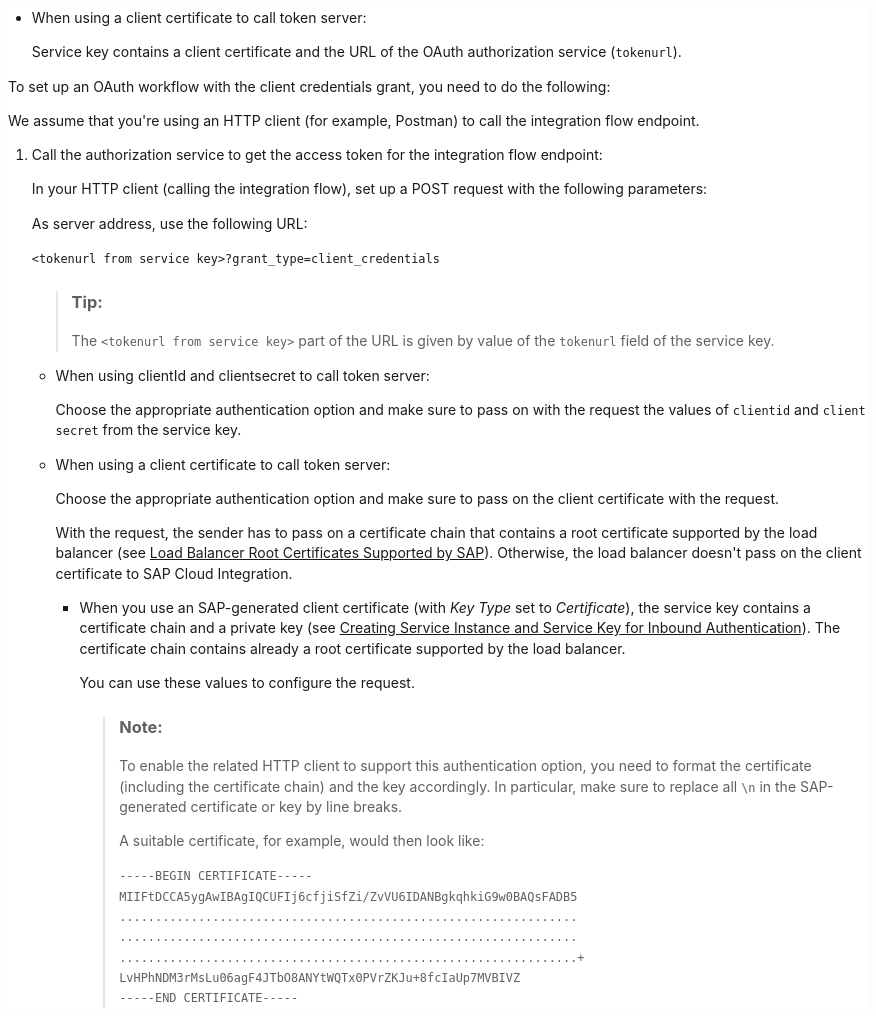 -   When using a client certificate to call token server:

    Service key contains a client certificate and the URL of the OAuth authorization service \(`tokenurl`\).


To set up an OAuth workflow with the client credentials grant, you need to do the following:

We assume that you're using an HTTP client \(for example, Postman\) to call the integration flow endpoint.

1.  Call the authorization service to get the access token for the integration flow endpoint:

    In your HTTP client \(calling the integration flow\), set up a POST request with the following parameters:

    As server address, use the following URL:

    `<tokenurl from service key>?grant_type=client_credentials`

    > ### Tip:  
    > The `<tokenurl from service key>` part of the URL is given by value of the `tokenurl` field of the service key.

    -   When using clientId and clientsecret to call token server:

        Choose the appropriate authentication option and make sure to pass on with the request the values of `clientid` and `clientsecret` from the service key.

    -   When using a client certificate to call token server:

        Choose the appropriate authentication option and make sure to pass on the client certificate with the request.

        With the request, the sender has to pass on a certificate chain that contains a root certificate supported by the load balancer \(see [Load Balancer Root Certificates Supported by SAP](load-balancer-root-certificates-supported-by-sap-4509f60.md)\). Otherwise, the load balancer doesn't pass on the client certificate to SAP Cloud Integration.

        -   When you use an SAP-generated client certificate \(with *Key Type* set to *Certificate*\), the service key contains a certificate chain and a private key \(see [Creating Service Instance and Service Key for Inbound Authentication](creating-service-instance-and-service-key-for-inbound-authentication-19af5e2.md)\). The certificate chain contains already a root certificate supported by the load balancer.

            You can use these values to configure the request.

            > ### Note:  
            > To enable the related HTTP client to support this authentication option, you need to format the certificate \(including the certificate chain\) and the key accordingly. In particular, make sure to replace all `\n` in the SAP-generated certificate or key by line breaks.
            > 
            > A suitable certificate, for example, would then look like:
            > 
            > ```
            > -----BEGIN CERTIFICATE-----
            > MIIFtDCCA5ygAwIBAgIQCUFIj6cfjiSfZi/ZvVU6IDANBgkqhkiG9w0BAQsFADB5
            > ................................................................
            > ................................................................
            > ................................................................+
            > LvHPhNDM3rMsLu06agF4JTbO8ANYtWQTx0PVrZKJu+8fcIaUp7MVBIVZ
            > -----END CERTIFICATE-----
            > ```
